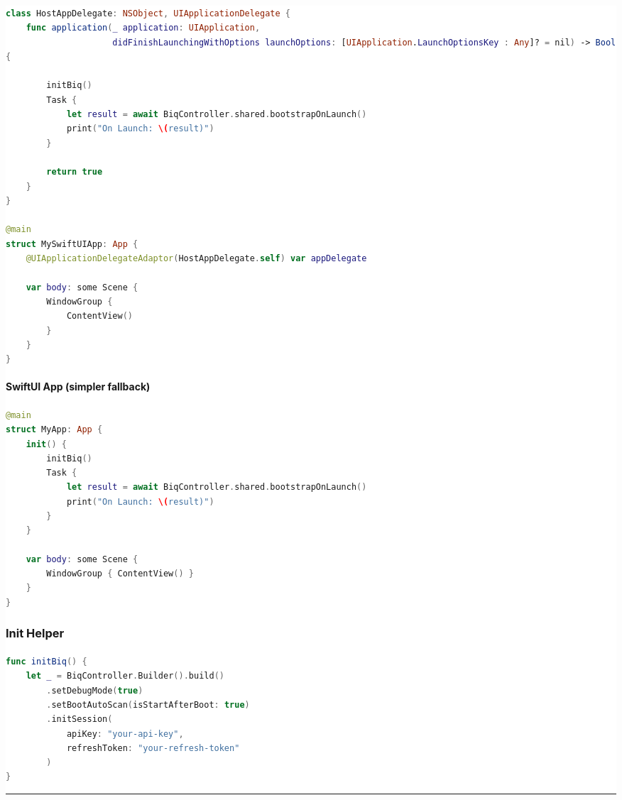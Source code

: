 ```swift
class HostAppDelegate: NSObject, UIApplicationDelegate {
    func application(_ application: UIApplication,
                     didFinishLaunchingWithOptions launchOptions: [UIApplication.LaunchOptionsKey : Any]? = nil) -> Bool {
        
        initBiq()
        Task {
            let result = await BiqController.shared.bootstrapOnLaunch()
            print("On Launch: \(result)")
        }
        
        return true
    }
}

@main
struct MySwiftUIApp: App {
    @UIApplicationDelegateAdaptor(HostAppDelegate.self) var appDelegate

    var body: some Scene {
        WindowGroup {
            ContentView()
        }
    }
}
```

#### SwiftUI App (simpler fallback)

```swift
@main
struct MyApp: App {
    init() {
        initBiq()
        Task {
            let result = await BiqController.shared.bootstrapOnLaunch()
            print("On Launch: \(result)")
        }
    }

    var body: some Scene { 
        WindowGroup { ContentView() } 
    }
}
```

### Init Helper

```swift
func initBiq() {
    let _ = BiqController.Builder().build()
        .setDebugMode(true)
        .setBootAutoScan(isStartAfterBoot: true)
        .initSession(
            apiKey: "your-api-key",
            refreshToken: "your-refresh-token"
        )
}
```

---